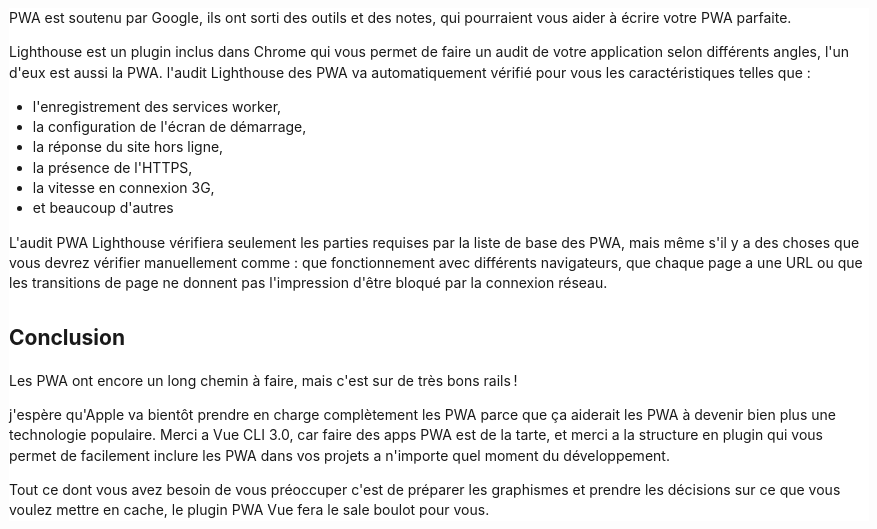 PWA est soutenu par Google, ils ont sorti des outils et des notes, qui pourraient vous aider à écrire votre PWA parfaite.

Lighthouse est un plugin inclus dans Chrome qui vous permet de faire un audit de votre application selon différents angles, l'un d'eux est aussi la PWA. l'audit Lighthouse des PWA va automatiquement vérifié pour vous les caractéristiques telles que :

- l'enregistrement des services worker,
- la configuration de l'écran de démarrage,
- la réponse du site hors ligne,
- la présence de l'HTTPS,
- la vitesse en connexion 3G,
- et beaucoup d'autres

L'audit PWA Lighthouse vérifiera seulement les parties requises par la liste de base des PWA, mais même s'il y a des choses que vous devrez vérifier manuellement comme : que fonctionnement avec différents navigateurs, que chaque page a une URL ou que les transitions de page ne donnent pas l'impression d'être bloqué par la connexion réseau.

## Conclusion

Les PWA ont encore un long chemin à faire, mais c'est sur de très bons rails !

j'espère qu'Apple va bientôt prendre en charge complètement les PWA parce que ça aiderait les PWA à devenir bien plus une technologie populaire. Merci a Vue CLI 3.0, car faire des apps PWA est de la tarte, et merci a la structure en plugin qui vous permet de facilement inclure les PWA dans vos projets a n'importe quel moment du développement.

Tout ce dont vous avez besoin de vous préoccuper c'est de préparer les graphismes et prendre les décisions sur ce que vous voulez mettre en cache, le plugin PWA Vue fera le sale boulot pour vous.

